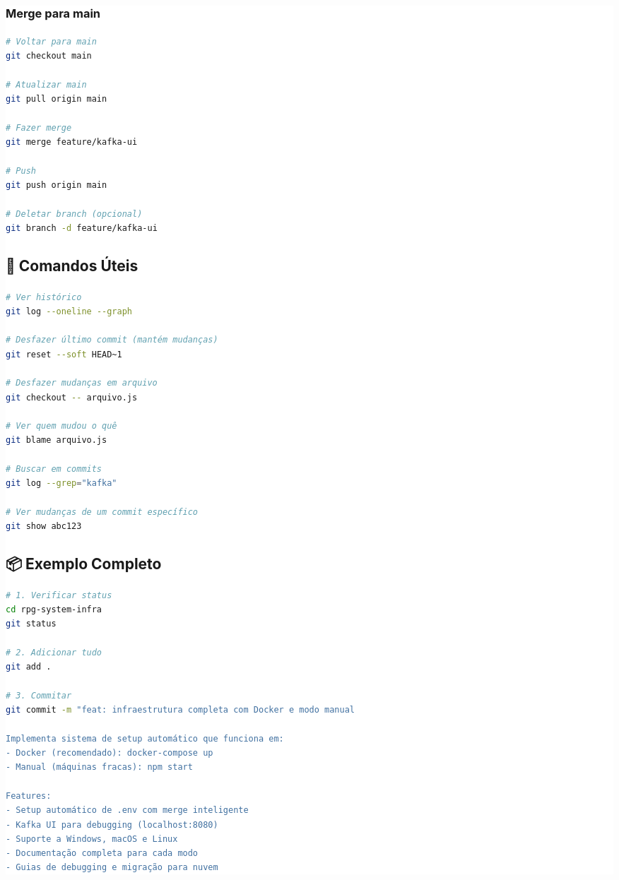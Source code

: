 ### Merge para main

```bash
# Voltar para main
git checkout main

# Atualizar main
git pull origin main

# Fazer merge
git merge feature/kafka-ui

# Push
git push origin main

# Deletar branch (opcional)
git branch -d feature/kafka-ui
```

## 🔄 Comandos Úteis

```bash
# Ver histórico
git log --oneline --graph

# Desfazer último commit (mantém mudanças)
git reset --soft HEAD~1

# Desfazer mudanças em arquivo
git checkout -- arquivo.js

# Ver quem mudou o quê
git blame arquivo.js

# Buscar em commits
git log --grep="kafka"

# Ver mudanças de um commit específico
git show abc123
```

## 📦 Exemplo Completo

```bash
# 1. Verificar status
cd rpg-system-infra
git status

# 2. Adicionar tudo
git add .

# 3. Commitar
git commit -m "feat: infraestrutura completa com Docker e modo manual

Implementa sistema de setup automático que funciona em:
- Docker (recomendado): docker-compose up
- Manual (máquinas fracas): npm start

Features:
- Setup automático de .env com merge inteligente
- Kafka UI para debugging (localhost:8080)
- Suporte a Windows, macOS e Linux
- Documentação completa para cada modo
- Guias de debugging e migração para nuvem
```